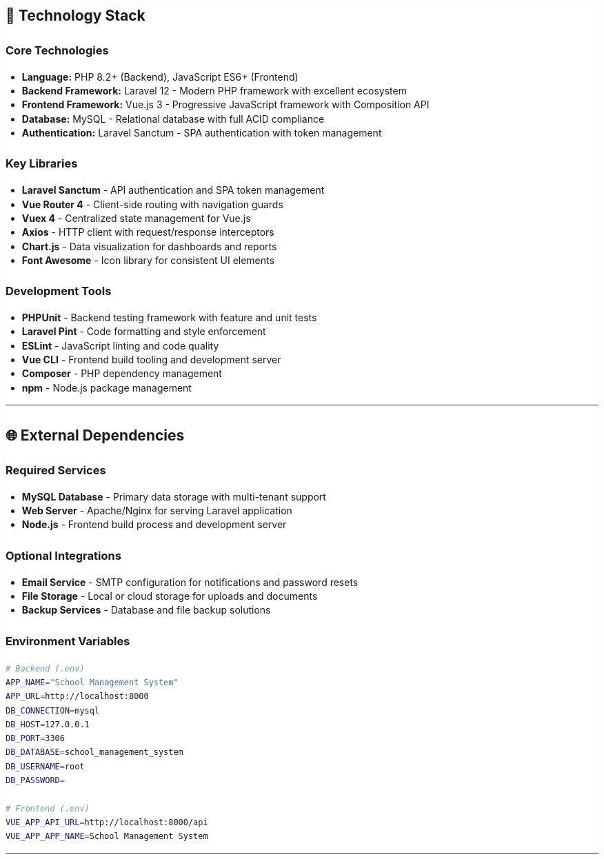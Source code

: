 
## 🔧 Technology Stack

### Core Technologies
- **Language:** PHP 8.2+ (Backend), JavaScript ES6+ (Frontend)
- **Backend Framework:** Laravel 12 - Modern PHP framework with excellent ecosystem
- **Frontend Framework:** Vue.js 3 - Progressive JavaScript framework with Composition API
- **Database:** MySQL - Relational database with full ACID compliance
- **Authentication:** Laravel Sanctum - SPA authentication with token management

### Key Libraries
- **Laravel Sanctum** - API authentication and SPA token management
- **Vue Router 4** - Client-side routing with navigation guards
- **Vuex 4** - Centralized state management for Vue.js
- **Axios** - HTTP client with request/response interceptors
- **Chart.js** - Data visualization for dashboards and reports
- **Font Awesome** - Icon library for consistent UI elements

### Development Tools
- **PHPUnit** - Backend testing framework with feature and unit tests
- **Laravel Pint** - Code formatting and style enforcement
- **ESLint** - JavaScript linting and code quality
- **Vue CLI** - Frontend build tooling and development server
- **Composer** - PHP dependency management
- **npm** - Node.js package management

---

## 🌐 External Dependencies

### Required Services
- **MySQL Database** - Primary data storage with multi-tenant support
- **Web Server** - Apache/Nginx for serving Laravel application
- **Node.js** - Frontend build process and development server

### Optional Integrations
- **Email Service** - SMTP configuration for notifications and password resets
- **File Storage** - Local or cloud storage for uploads and documents
- **Backup Services** - Database and file backup solutions

### Environment Variables

```bash
# Backend (.env)
APP_NAME="School Management System"
APP_URL=http://localhost:8000
DB_CONNECTION=mysql
DB_HOST=127.0.0.1
DB_PORT=3306
DB_DATABASE=school_management_system
DB_USERNAME=root
DB_PASSWORD=

# Frontend (.env)
VUE_APP_API_URL=http://localhost:8000/api
VUE_APP_APP_NAME=School Management System
```

---